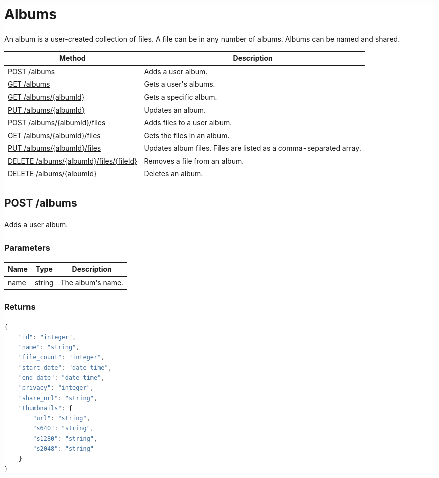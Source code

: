# Albums

An album is a user-created collection of files. A file can be in any number of albums. Albums can be named and shared.

| Method | Description |
|--------|-------------|
| [POST /albums](#post-albums) | Adds a user album. |
| [GET /albums](#get-albums) | Gets a user's albums. |
| [GET /albums/{albumId}](#get-albumsalbumid) | Gets a specific album. |
| [PUT /albums/{albumId}](#put-albumsalbumid) | Updates an album. |
| [POST /albums/{albumId}/files](#post-albumsalbumidfiles) | Adds files to a user album. |
| [GET /albums/{albumId}/files](#get-albumsalbumidfiles) | Gets the files in an album. |
| [PUT /albums/{albumId}/files](#put-albumsalbumidfiles) | Updates album files. Files are listed as a comma-separated array. |
| [DELETE /albums/{albumId}/files/{fileId}](#delete-albumsalbumidfilesfileid) | Removes a file from an album. |
| [DELETE /albums/{albumId}](#delete-albumsalbumid) | Deletes an album. |

## POST /albums

Adds a user album.

### Parameters

| Name | Type | Description |
|------|:----:|-------------|
| name | string | The album's name. |

### Returns

```JavaScript
{
    "id": "integer",
    "name": "string",
    "file_count": "integer",
    "start_date": "date-time",
    "end_date": "date-time",
    "privacy": "integer",
    "share_url": "string",
    "thumbnails": {
        "url": "string",
        "s640": "string",
        "s1280": "string",
        "s2048": "string"
    }
}
```
